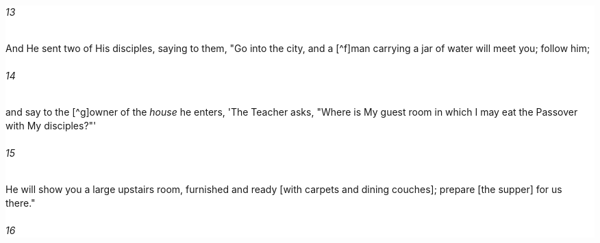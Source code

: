


###### 13 







And He sent two of His disciples, saying to them, "Go into the city, and a [^f]man carrying a jar of water will meet you; follow him; 















###### 14 







and say to the [^g]owner of the _house_ he enters, 'The Teacher asks, "Where is My guest room in which I may eat the Passover with My disciples?"' 















###### 15 







He will show you a large upstairs room, furnished and ready [with carpets and dining couches]; prepare [the supper] for us there." 















###### 16 



